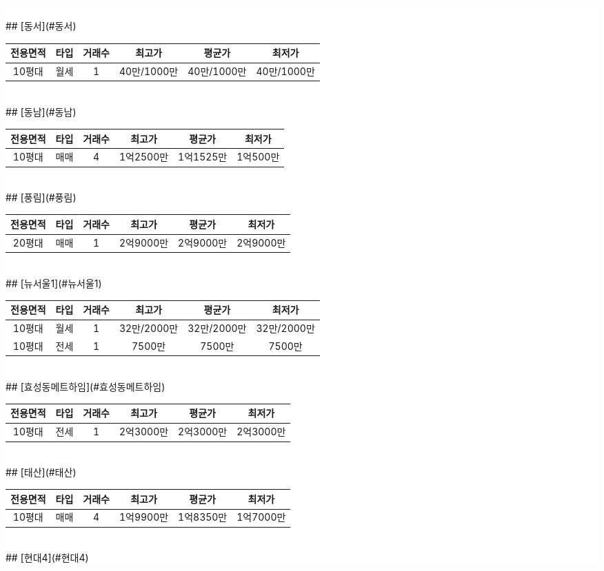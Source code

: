 <br/>
## [동서](#동서)

|전용면적|타입|거래수|최고가|평균가|최저가|
|:---:|:---:|:---:|:---:|:---:|:---:|
|10평대|<span class="deal-type-3">월세</span>|1|40만/1000만|40만/1000만|40만/1000만|

<br/>
## [동남](#동남)

|전용면적|타입|거래수|최고가|평균가|최저가|
|:---:|:---:|:---:|:---:|:---:|:---:|
|10평대|<span class="deal-type-1">매매</span>|4|1억2500만|1억1525만|1억500만|

<br/>
## [풍림](#풍림)

|전용면적|타입|거래수|최고가|평균가|최저가|
|:---:|:---:|:---:|:---:|:---:|:---:|
|20평대|<span class="deal-type-1">매매</span>|1|2억9000만|2억9000만|2억9000만|

<br/>
## [뉴서울1](#뉴서울1)

|전용면적|타입|거래수|최고가|평균가|최저가|
|:---:|:---:|:---:|:---:|:---:|:---:|
|10평대|<span class="deal-type-3">월세</span>|1|32만/2000만|32만/2000만|32만/2000만|
|10평대|<span class="deal-type-2">전세</span>|1|7500만|7500만|7500만|

<br/>
## [효성동메트하임](#효성동메트하임)

|전용면적|타입|거래수|최고가|평균가|최저가|
|:---:|:---:|:---:|:---:|:---:|:---:|
|10평대|<span class="deal-type-2">전세</span>|1|2억3000만|2억3000만|2억3000만|

<br/>
## [태산](#태산)

|전용면적|타입|거래수|최고가|평균가|최저가|
|:---:|:---:|:---:|:---:|:---:|:---:|
|10평대|<span class="deal-type-1">매매</span>|4|1억9900만|1억8350만|1억7000만|

<br/>
## [현대4](#현대4)
